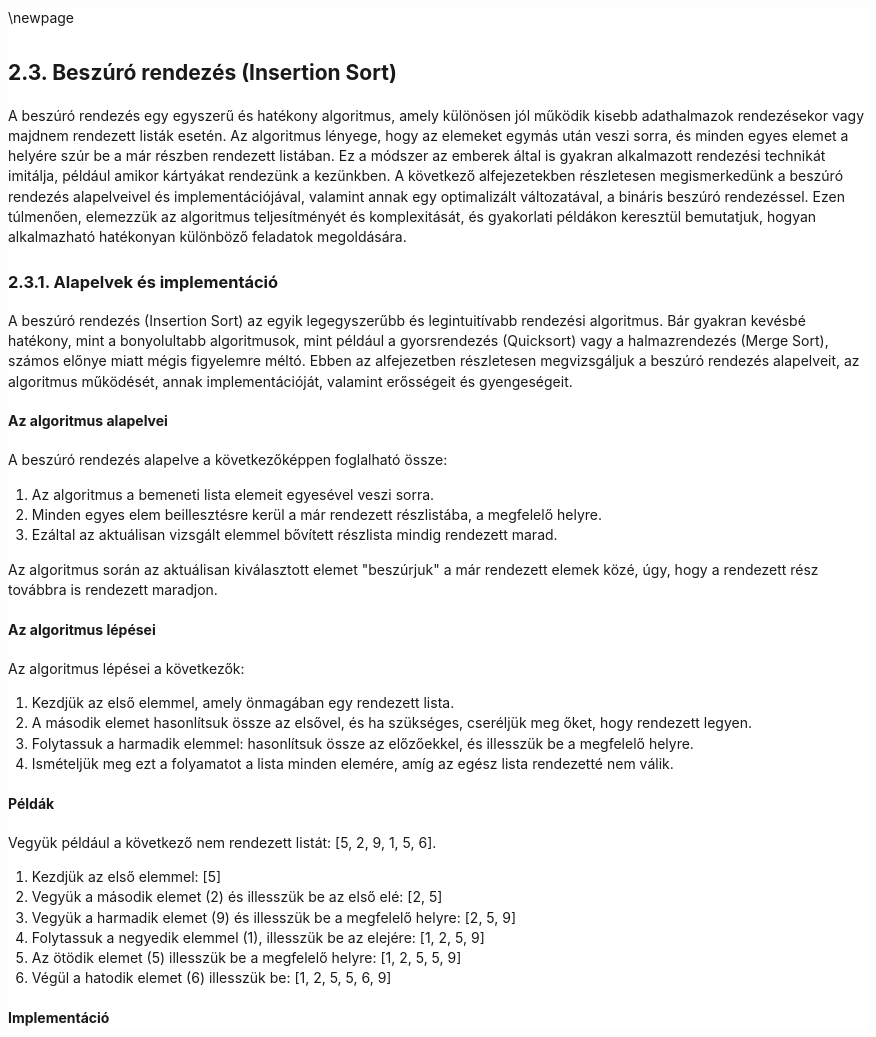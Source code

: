 \newpage

## 2.3.   Beszúró rendezés (Insertion Sort)

A beszúró rendezés egy egyszerű és hatékony algoritmus, amely különösen jól működik kisebb adathalmazok rendezésekor vagy majdnem rendezett listák esetén. Az algoritmus lényege, hogy az elemeket egymás után veszi sorra, és minden egyes elemet a helyére szúr be a már részben rendezett listában. Ez a módszer az emberek által is gyakran alkalmazott rendezési technikát imitálja, például amikor kártyákat rendezünk a kezünkben. A következő alfejezetekben részletesen megismerkedünk a beszúró rendezés alapelveivel és implementációjával, valamint annak egy optimalizált változatával, a bináris beszúró rendezéssel. Ezen túlmenően, elemezzük az algoritmus teljesítményét és komplexitását, és gyakorlati példákon keresztül bemutatjuk, hogyan alkalmazható hatékonyan különböző feladatok megoldására.

### 2.3.1. Alapelvek és implementáció

A beszúró rendezés (Insertion Sort) az egyik legegyszerűbb és legintuitívabb rendezési algoritmus. Bár gyakran kevésbé hatékony, mint a bonyolultabb algoritmusok, mint például a gyorsrendezés (Quicksort) vagy a halmazrendezés (Merge Sort), számos előnye miatt mégis figyelemre méltó. Ebben az alfejezetben részletesen megvizsgáljuk a beszúró rendezés alapelveit, az algoritmus működését, annak implementációját, valamint erősségeit és gyengeségeit.

#### Az algoritmus alapelvei

A beszúró rendezés alapelve a következőképpen foglalható össze:
1. Az algoritmus a bemeneti lista elemeit egyesével veszi sorra.
2. Minden egyes elem beillesztésre kerül a már rendezett részlistába, a megfelelő helyre.
3. Ezáltal az aktuálisan vizsgált elemmel bővített részlista mindig rendezett marad.

Az algoritmus során az aktuálisan kiválasztott elemet "beszúrjuk" a már rendezett elemek közé, úgy, hogy a rendezett rész továbbra is rendezett maradjon.

#### Az algoritmus lépései

Az algoritmus lépései a következők:
1. Kezdjük az első elemmel, amely önmagában egy rendezett lista.
2. A második elemet hasonlítsuk össze az elsővel, és ha szükséges, cseréljük meg őket, hogy rendezett legyen.
3. Folytassuk a harmadik elemmel: hasonlítsuk össze az előzőekkel, és illesszük be a megfelelő helyre.
4. Ismételjük meg ezt a folyamatot a lista minden elemére, amíg az egész lista rendezetté nem válik.

#### Példák

Vegyük például a következő nem rendezett listát: [5, 2, 9, 1, 5, 6].

1. Kezdjük az első elemmel: [5]
2. Vegyük a második elemet (2) és illesszük be az első elé: [2, 5]
3. Vegyük a harmadik elemet (9) és illesszük be a megfelelő helyre: [2, 5, 9]
4. Folytassuk a negyedik elemmel (1), illesszük be az elejére: [1, 2, 5, 9]
5. Az ötödik elemet (5) illesszük be a megfelelő helyre: [1, 2, 5, 5, 9]
6. Végül a hatodik elemet (6) illesszük be: [1, 2, 5, 5, 6, 9]

#### Implementáció
